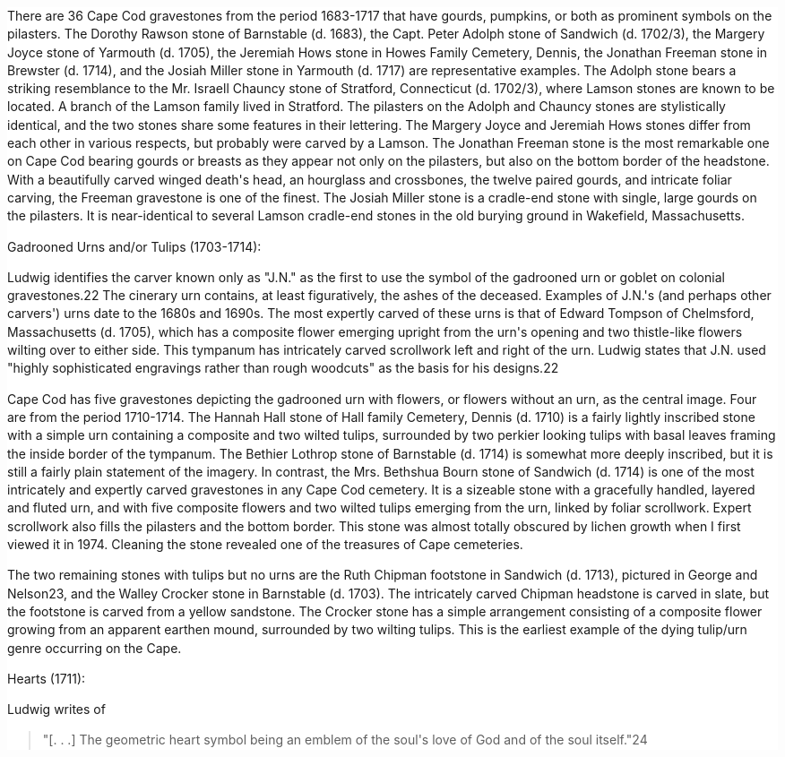 There are 36 Cape Cod gravestones from the period 1683-1717 that have gourds, pumpkins, or both as prominent symbols on the pilasters.  The Dorothy Rawson stone of Barnstable (d. 1683), the Capt. Peter Adolph stone of Sandwich  (d. 1702/3), the Margery Joyce stone of Yarmouth (d. 1705), the Jeremiah Hows stone in Howes Family Cemetery, Dennis, the Jonathan Freeman stone in Brewster (d. 1714), and the Josiah Miller stone in Yarmouth (d. 1717) are representative examples.  The Adolph stone bears a striking resemblance to the Mr. Israell Chauncy stone of Stratford, Connecticut (d. 1702/3), where Lamson stones are known to be located.  A branch of the Lamson family lived in Stratford.  The pilasters on the Adolph and Chauncy stones are stylistically identical, and the two stones share some features in their lettering.  The Margery Joyce and Jeremiah Hows stones differ from each other in various respects, but probably were carved by a Lamson.  The Jonathan Freeman stone is the most remarkable one on Cape Cod bearing gourds or breasts as they appear not only on the pilasters, but also on the bottom border of the headstone.  With a beautifully carved winged death's head, an hourglass and crossbones, the twelve paired gourds, and intricate foliar carving, the Freeman gravestone is one of the finest.  The Josiah Miller stone is a cradle-end stone with single, large gourds on the pilasters.  It is near-identical to several Lamson cradle-end stones in the old burying ground in Wakefield, Massachusetts.
</p>
<p>
Gadrooned Urns and/or Tulips (1703-1714):
</p>
<p>
Ludwig identifies the carver known only as "J.N." as the first to use the symbol of the gadrooned urn or goblet on colonial gravestones.22  The cinerary urn contains, at least figuratively, the ashes of the deceased.  Examples of J.N.'s (and perhaps other carvers') urns date to the 1680s and 1690s.  The most expertly carved of these urns is that of Edward Tompson of Chelmsford, Massachusetts (d. 1705), which has a composite flower emerging upright from the urn's opening and two thistle-like flowers wilting over to either side.  This tympanum has intricately carved scrollwork left and right of the urn.  Ludwig states that J.N. used "highly sophisticated engravings rather than rough woodcuts" as the basis for his designs.22
</p>
<p>
Cape Cod has five gravestones depicting the gadrooned urn with flowers, or flowers without an urn, as the central image.  Four are from the period 1710-1714.  The Hannah Hall stone of Hall family Cemetery, Dennis (d. 1710) is a fairly lightly inscribed stone with a simple urn containing a composite and two wilted tulips, surrounded by two perkier looking tulips with basal leaves framing the inside border of the tympanum.  The Bethier Lothrop stone of Barnstable (d. 1714) is somewhat more deeply inscribed, but it is still a fairly plain statement of the imagery.  In contrast, the Mrs. Bethshua Bourn stone of Sandwich (d. 1714) is one of the most intricately and expertly carved gravestones in any Cape Cod cemetery.  It is a sizeable stone with a gracefully handled, layered and fluted urn, and with five composite flowers and two wilted tulips emerging from the urn, linked by foliar scrollwork.  Expert scrollwork also fills the pilasters and the bottom border.  This stone was almost totally obscured by lichen growth when I first viewed it in 1974.  Cleaning the stone revealed one of the treasures of Cape cemeteries.
</p>
<p>
The two remaining stones with tulips but no urns are the Ruth Chipman footstone in Sandwich (d. 1713), pictured in George and Nelson23, and the Walley Crocker stone in Barnstable (d. 1703).  The intricately carved Chipman headstone is carved in slate, but the footstone is carved from a yellow sandstone.  The Crocker stone has a simple arrangement consisting of a composite flower growing from an apparent earthen mound, surrounded by two wilting tulips.  This is the earliest example of the dying tulip/urn genre occurring on the Cape.
</p>
<p>
Hearts (1711):
</p>
<p>
Ludwig writes of
</p>
<blockquote>
<dl>
<dt>
"[. . .] The geometric heart symbol being an emblem of the soul's love of God and of the soul itself."24
<dt>